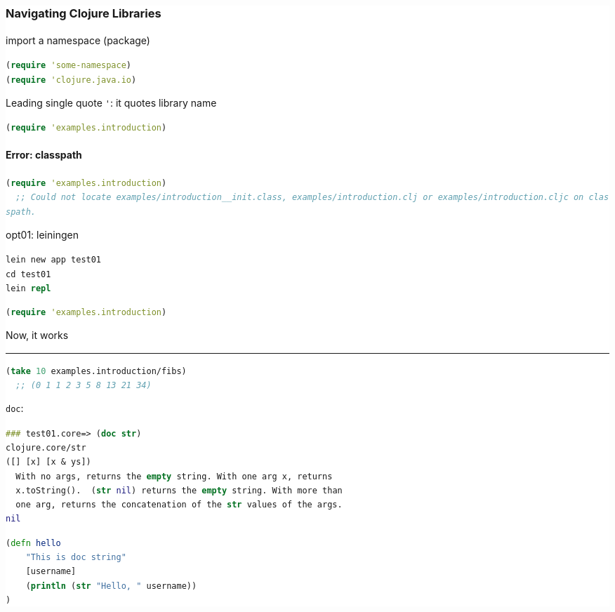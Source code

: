 ### Navigating Clojure Libraries

import a namespace (package)

``` clojure
(require 'some-namespace)
(require 'clojure.java.io)
``` 

Leading single quote `'`: it quotes library name

``` clojure
(require 'examples.introduction)
``` 

#### Error: classpath

``` clojure
(require 'examples.introduction)
  ;; Could not locate examples/introduction__init.class, examples/introduction.clj or examples/introduction.cljc on classpath.
``` 

opt01: leiningen

``` clojure
lein new app test01
cd test01
lein repl
``` 

``` clojure
(require 'examples.introduction)
``` 

Now, it works

---


``` clojure
(take 10 examples.introduction/fibs)
  ;; (0 1 1 2 3 5 8 13 21 34)
``` 

`doc`:

``` clojure
### test01.core=> (doc str)
clojure.core/str
([] [x] [x & ys])
  With no args, returns the empty string. With one arg x, returns
  x.toString().  (str nil) returns the empty string. With more than
  one arg, returns the concatenation of the str values of the args.
nil
``` 

``` clojure
(defn hello
	"This is doc string"
	[username]
	(println (str "Hello, " username))
)
``` 
